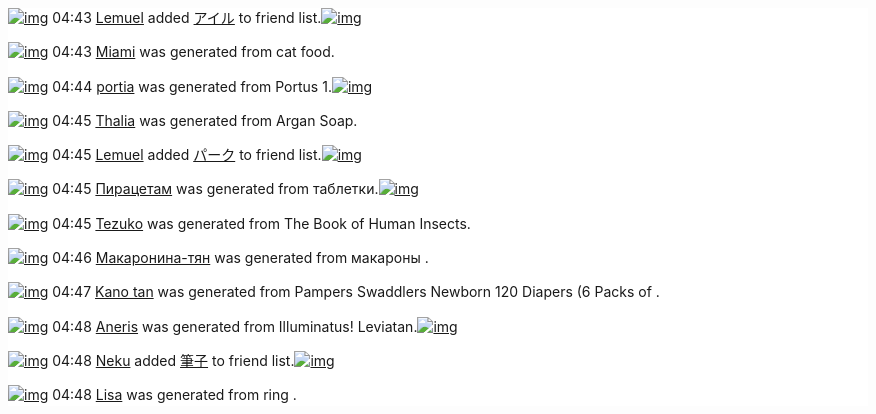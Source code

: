 [![img](http://img51.imageshack.us/img51/7357/yzq0.jpg)](http://www.barcodekanojo.com/user/399321/Lemuel) 04:43 [Lemuel](http://www.barcodekanojo.com/user/399321/Lemuel) added [アイル](http://www.barcodekanojo.com/kanojo/1661533/%E3%82%A2%E3%82%A4%E3%83%AB) to friend list.[![img](http://img811.imageshack.us/img811/8256/eza7.png)](http://www.barcodekanojo.com/kanojo/1661533/%E3%82%A2%E3%82%A4%E3%83%AB) 

[![img](http://img22.imageshack.us/img22/5300/5npu.png)](http://www.barcodekanojo.com/kanojo/2635004/Miami) 04:43 [Miami](http://www.barcodekanojo.com/kanojo/2635004/Miami) was generated from cat food.

[![img](http://img89.imageshack.us/img89/5691/z6mk.png)](http://www.barcodekanojo.com/kanojo/2635005/portia) 04:44 [portia](http://www.barcodekanojo.com/kanojo/2635005/portia) was generated from Portus 1.[![img](http://img571.imageshack.us/img571/8649/2cji.jpg)](http://www.barcodekanojo.com/product_images/barcode/5131341/1384803816/Portus%201.jpg) 

[![img](http://img14.imageshack.us/img14/8779/emnv.png)](http://www.barcodekanojo.com/kanojo/2635006/Thalia) 04:45 [Thalia](http://www.barcodekanojo.com/kanojo/2635006/Thalia) was generated from Argan Soap.

[![img](http://img856.imageshack.us/img856/9585/bkbq.jpg)](http://www.barcodekanojo.com/user/399321/Lemuel) 04:45 [Lemuel](http://www.barcodekanojo.com/user/399321/Lemuel) added [パーク](http://www.barcodekanojo.com/kanojo/285433/%E3%83%91%E3%83%BC%E3%82%AF) to friend list.[![img](http://img9.imageshack.us/img9/6060/p88d.png)](http://www.barcodekanojo.com/kanojo/285433/%E3%83%91%E3%83%BC%E3%82%AF) 

[![img](http://img20.imageshack.us/img20/6586/rwro.png)](http://www.barcodekanojo.com/kanojo/2635007/%D0%9F%D0%B8%D1%80%D0%B0%D1%86%D0%B5%D1%82%D0%B0%D0%BC) 04:45 [Пирацетам](http://www.barcodekanojo.com/kanojo/2635007/%D0%9F%D0%B8%D1%80%D0%B0%D1%86%D0%B5%D1%82%D0%B0%D0%BC) was generated from таблетки.[![img](http://img21.imageshack.us/img21/6802/5sta.jpg)](http://www.barcodekanojo.com/product_images/barcode/5131344/1384803891/%D1%82%D0%B0%D0%B1%D0%BB%D0%B5%D1%82%D0%BA%D0%B8.jpg) 

[![img](http://img4.imageshack.us/img4/7712/exuh.png)](http://www.barcodekanojo.com/kanojo/2635008/Tezuko) 04:45 [Tezuko](http://www.barcodekanojo.com/kanojo/2635008/Tezuko) was generated from The Book of Human Insects.

[![img](http://img9.imageshack.us/img9/5706/wqfr.png)](http://www.barcodekanojo.com/kanojo/2635009/%D0%9C%D0%B0%D0%BA%D0%B0%D1%80%D0%BE%D0%BD%D0%B8%D0%BD%D0%B0-%D1%82%D1%8F%D0%BD) 04:46 [Макаронина-тян](http://www.barcodekanojo.com/kanojo/2635009/%D0%9C%D0%B0%D0%BA%D0%B0%D1%80%D0%BE%D0%BD%D0%B8%D0%BD%D0%B0-%D1%82%D1%8F%D0%BD) was generated from макароны .

[![img](http://img42.imageshack.us/img42/3996/gkt0.png)](http://www.barcodekanojo.com/kanojo/2635010/Kano%20tan) 04:47 [Kano tan](http://www.barcodekanojo.com/kanojo/2635010/Kano%20tan) was generated from Pampers Swaddlers Newborn 120 Diapers (6 Packs of .

[![img](http://img826.imageshack.us/img826/4594/87s4.png)](http://www.barcodekanojo.com/kanojo/2635011/Aneris) 04:48 [Aneris](http://www.barcodekanojo.com/kanojo/2635011/Aneris) was generated from Illuminatus! Leviatan.[![img](http://img811.imageshack.us/img811/8845/0czu.jpg)](http://www.barcodekanojo.com/product_images/barcode/5131348/1384804044/50x50xIlluminatus,P21,P20Leviatan.jpg,qw=88,ah=88.pagespeed.ic.4mzDUPX8h1.jpg) 

[![img](http://img706.imageshack.us/img706/9017/wioz.jpg)](http://www.barcodekanojo.com/user/396980/Neku) 04:48 [Neku](http://www.barcodekanojo.com/user/396980/Neku) added [筆子](http://www.barcodekanojo.com/kanojo/394539/%E7%AD%86%E5%AD%90) to friend list.[![img](http://img198.imageshack.us/img198/1788/jf4v.png)](http://www.barcodekanojo.com/kanojo/394539/%E7%AD%86%E5%AD%90) 

[![img](http://img716.imageshack.us/img716/9161/hc2x.png)](http://www.barcodekanojo.com/kanojo/2635012/Lisa) 04:48 [Lisa](http://www.barcodekanojo.com/kanojo/2635012/Lisa) was generated from ring .

